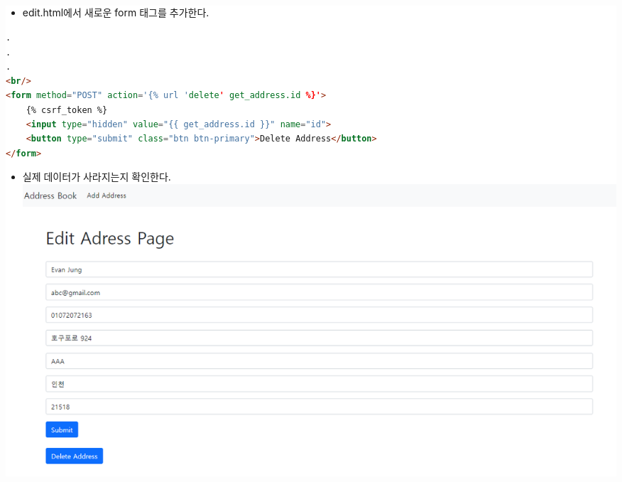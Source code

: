 - edit.html에서 새로운 form 태그를 추가한다. 
```html
.
.
.
<br/>
<form method="POST" action='{% url 'delete' get_address.id %}'>
    {% csrf_token %}
    <input type="hidden" value="{{ get_address.id }}" name="id">
    <button type="submit" class="btn btn-primary">Delete Address</button>
</form>
```

- 실제 데이터가 사라지는지 확인한다. 
![](./img/fig25_edit_delete.png)